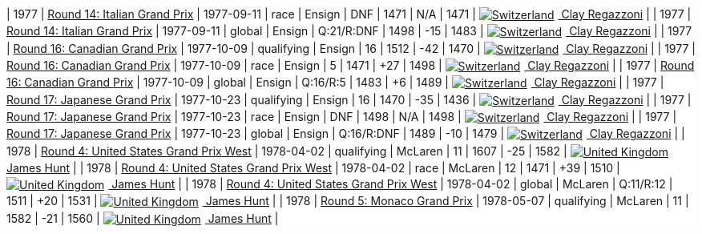 | 1977 | [Round 14: Italian Grand Prix](../seasons/1977-season-report#round-14-italian-grand-prix) | 1977-09-11 | race | Ensign | DNF | 1471 | N/A | 1471 | [<img src="https://upload.wikimedia.org/wikipedia/commons/f/f3/Flag_of_Switzerland.svg" alt="Switzerland" width="20" height="auto" style="vertical-align: middle; margin-right: 5px;" onerror="this.outerHTML='🇨🇭'; this.style.marginRight='5px';"/> Clay Regazzoni](clay-regazzoni) |
| 1977 | [Round 14: Italian Grand Prix](../seasons/1977-season-report#round-14-italian-grand-prix) | 1977-09-11 | global | Ensign | Q:21/R:DNF | 1498 | -15 | 1483 | [<img src="https://upload.wikimedia.org/wikipedia/commons/f/f3/Flag_of_Switzerland.svg" alt="Switzerland" width="20" height="auto" style="vertical-align: middle; margin-right: 5px;" onerror="this.outerHTML='🇨🇭'; this.style.marginRight='5px';"/> Clay Regazzoni](clay-regazzoni) |
| 1977 | [Round 16: Canadian Grand Prix](../seasons/1977-season-report#round-16-canadian-grand-prix) | 1977-10-09 | qualifying | Ensign | 16 | 1512 | -42 | 1470 | [<img src="https://upload.wikimedia.org/wikipedia/commons/f/f3/Flag_of_Switzerland.svg" alt="Switzerland" width="20" height="auto" style="vertical-align: middle; margin-right: 5px;" onerror="this.outerHTML='🇨🇭'; this.style.marginRight='5px';"/> Clay Regazzoni](clay-regazzoni) |
| 1977 | [Round 16: Canadian Grand Prix](../seasons/1977-season-report#round-16-canadian-grand-prix) | 1977-10-09 | race | Ensign | 5 | 1471 | +27 | 1498 | [<img src="https://upload.wikimedia.org/wikipedia/commons/f/f3/Flag_of_Switzerland.svg" alt="Switzerland" width="20" height="auto" style="vertical-align: middle; margin-right: 5px;" onerror="this.outerHTML='🇨🇭'; this.style.marginRight='5px';"/> Clay Regazzoni](clay-regazzoni) |
| 1977 | [Round 16: Canadian Grand Prix](../seasons/1977-season-report#round-16-canadian-grand-prix) | 1977-10-09 | global | Ensign | Q:16/R:5 | 1483 | +6 | 1489 | [<img src="https://upload.wikimedia.org/wikipedia/commons/f/f3/Flag_of_Switzerland.svg" alt="Switzerland" width="20" height="auto" style="vertical-align: middle; margin-right: 5px;" onerror="this.outerHTML='🇨🇭'; this.style.marginRight='5px';"/> Clay Regazzoni](clay-regazzoni) |
| 1977 | [Round 17: Japanese Grand Prix](../seasons/1977-season-report#round-17-japanese-grand-prix) | 1977-10-23 | qualifying | Ensign | 16 | 1470 | -35 | 1436 | [<img src="https://upload.wikimedia.org/wikipedia/commons/f/f3/Flag_of_Switzerland.svg" alt="Switzerland" width="20" height="auto" style="vertical-align: middle; margin-right: 5px;" onerror="this.outerHTML='🇨🇭'; this.style.marginRight='5px';"/> Clay Regazzoni](clay-regazzoni) |
| 1977 | [Round 17: Japanese Grand Prix](../seasons/1977-season-report#round-17-japanese-grand-prix) | 1977-10-23 | race | Ensign | DNF | 1498 | N/A | 1498 | [<img src="https://upload.wikimedia.org/wikipedia/commons/f/f3/Flag_of_Switzerland.svg" alt="Switzerland" width="20" height="auto" style="vertical-align: middle; margin-right: 5px;" onerror="this.outerHTML='🇨🇭'; this.style.marginRight='5px';"/> Clay Regazzoni](clay-regazzoni) |
| 1977 | [Round 17: Japanese Grand Prix](../seasons/1977-season-report#round-17-japanese-grand-prix) | 1977-10-23 | global | Ensign | Q:16/R:DNF | 1489 | -10 | 1479 | [<img src="https://upload.wikimedia.org/wikipedia/commons/f/f3/Flag_of_Switzerland.svg" alt="Switzerland" width="20" height="auto" style="vertical-align: middle; margin-right: 5px;" onerror="this.outerHTML='🇨🇭'; this.style.marginRight='5px';"/> Clay Regazzoni](clay-regazzoni) |
| 1978 | [Round 4: United States Grand Prix West](../seasons/1978-season-report#round-4-united-states-grand-prix-west) | 1978-04-02 | qualifying | McLaren | 11 | 1607 | -25 | 1582 | [<img src="https://upload.wikimedia.org/wikipedia/commons/thumb/8/83/Flag_of_the_United_Kingdom_%283-5%29.svg/512px-Flag_of_the_United_Kingdom_%283-5%29.svg.png?20250726143817" alt="United Kingdom" width="20" height="auto" style="vertical-align: middle; margin-right: 5px;" onerror="this.outerHTML='🇬🇧'; this.style.marginRight='5px';"/> James Hunt](james-hunt) |
| 1978 | [Round 4: United States Grand Prix West](../seasons/1978-season-report#round-4-united-states-grand-prix-west) | 1978-04-02 | race | McLaren | 12 | 1471 | +39 | 1510 | [<img src="https://upload.wikimedia.org/wikipedia/commons/thumb/8/83/Flag_of_the_United_Kingdom_%283-5%29.svg/512px-Flag_of_the_United_Kingdom_%283-5%29.svg.png?20250726143817" alt="United Kingdom" width="20" height="auto" style="vertical-align: middle; margin-right: 5px;" onerror="this.outerHTML='🇬🇧'; this.style.marginRight='5px';"/> James Hunt](james-hunt) |
| 1978 | [Round 4: United States Grand Prix West](../seasons/1978-season-report#round-4-united-states-grand-prix-west) | 1978-04-02 | global | McLaren | Q:11/R:12 | 1511 | +20 | 1531 | [<img src="https://upload.wikimedia.org/wikipedia/commons/thumb/8/83/Flag_of_the_United_Kingdom_%283-5%29.svg/512px-Flag_of_the_United_Kingdom_%283-5%29.svg.png?20250726143817" alt="United Kingdom" width="20" height="auto" style="vertical-align: middle; margin-right: 5px;" onerror="this.outerHTML='🇬🇧'; this.style.marginRight='5px';"/> James Hunt](james-hunt) |
| 1978 | [Round 5: Monaco Grand Prix](../seasons/1978-season-report#round-5-monaco-grand-prix) | 1978-05-07 | qualifying | McLaren | 11 | 1582 | -21 | 1560 | [<img src="https://upload.wikimedia.org/wikipedia/commons/thumb/8/83/Flag_of_the_United_Kingdom_%283-5%29.svg/512px-Flag_of_the_United_Kingdom_%283-5%29.svg.png?20250726143817" alt="United Kingdom" width="20" height="auto" style="vertical-align: middle; margin-right: 5px;" onerror="this.outerHTML='🇬🇧'; this.style.marginRight='5px';"/> James Hunt](james-hunt) |